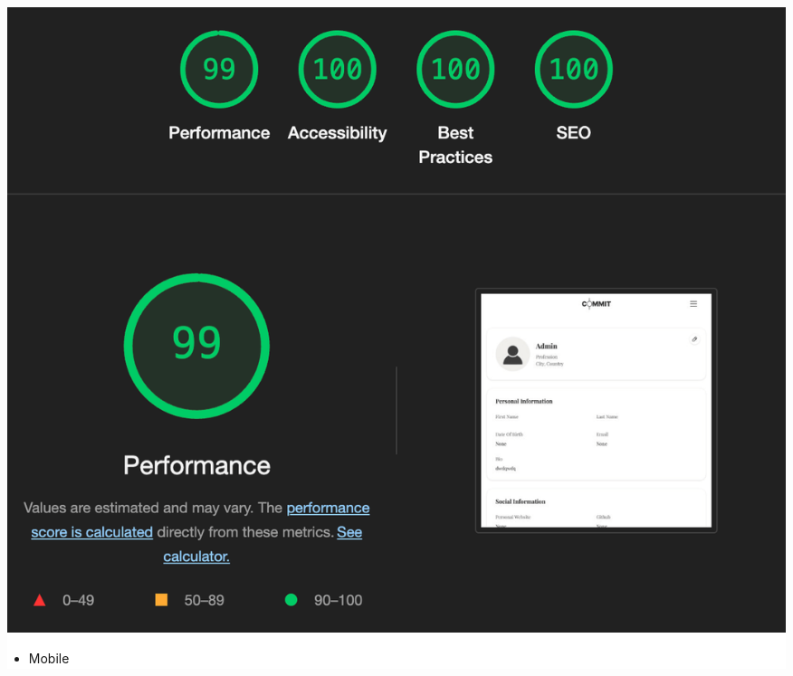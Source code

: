   <img src="./readme-images/testing/lighthouse/lighthouse-profile-page-desktop.png" alt="Profile Page Desktop">

- Mobile